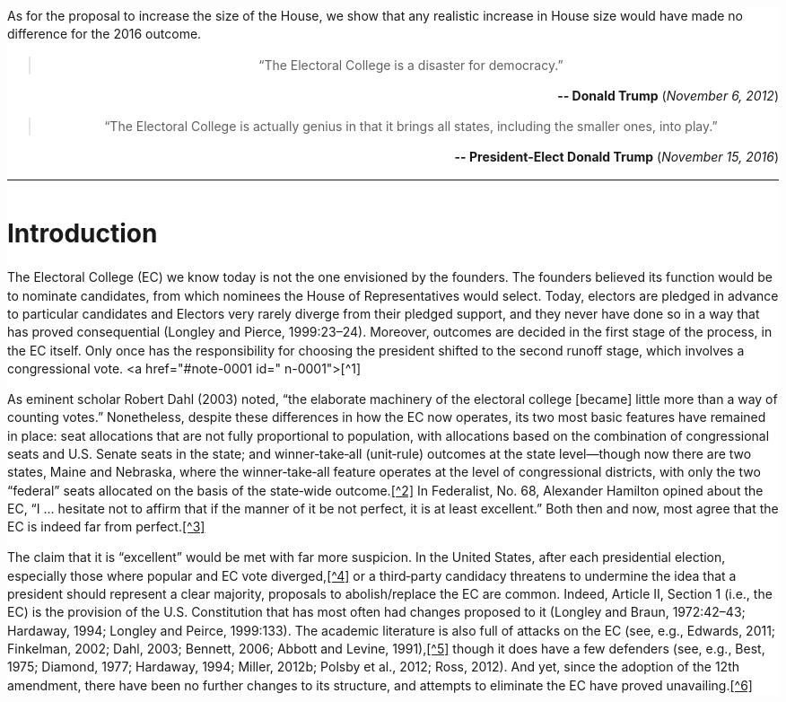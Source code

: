 As for the proposal to increase the size of the House, we show that any realistic increase
in House size would have made no difference for the 2016 outcome.


> <p style="text-align: center;"> “The Electoral College is a disaster for democracy.” </p>
<p style="text-align: right;"> <b>-- Donald Trump</b> (<em>November 6, 2012</em>) </p>


> <p style="text-align: center;"> “The Electoral College is actually genius in that it brings all states, including the smaller ones, into play.” </p>
<p style="text-align: right;"> <b>-- President‐Elect Donald Trump</b> (<em>November 15, 2016</em>) </p>

---

# Introduction

The Electoral College (EC) we know today is not the one envisioned by the founders. The founders believed its function would be to nominate candidates, from which nominees the House of Representatives would select. Today, electors are pledged in
advance to particular candidates and Electors very rarely diverge from their pledged support, and they never have done so in a way that has proved consequential (Longley and Pierce, 1999:23–24). Moreover, outcomes are decided in the first stage of
the process, in the EC itself. Only once has the responsibility for choosing the president shifted to the second runoff stage, which involves a congressional vote. <a href="#note-0001 id=" n-0001">[^1]</a>

As eminent scholar Robert Dahl (2003) noted, “the elaborate machinery of the electoral college [became] little more than a way of counting votes.” Nonetheless, despite these differences in how the EC now operates, its two most basic features have
remained in place: seat allocations that are not fully proportional to population, with allocations based on the combination of congressional seats and U.S. Senate seats in the state; and winner‐take‐all (unit‐rule) outcomes at the state
level—though now there are two states, Maine and Nebraska, where the winner‐take‐all feature operates at the level of congressional districts, with only the two “federal” seats allocated on the basis of the state‐wide outcome.<a href="#note-0002" id="n-0002">[^2]</a>
In Federalist, No. 68, Alexander Hamilton opined about the EC, “I … hesitate not to affirm that if the manner of it be not perfect, it is at least excellent.” Both then and now, most agree that the EC is indeed far from perfect.<a href="#note-0003"
  id="n-0003">[^3]</a>

The claim that it is “excellent” would be met with far more suspicion. In the United States, after each presidential election, especially those where popular and EC vote diverged,<a href="#note-0004" id="n-0004">[^4]</a> or a third‐party candidacy
threatens to undermine the idea that a president should represent a clear majority, proposals to abolish/replace the EC are common. Indeed, Article II, Section 1 (i.e., the EC) is the provision of the U.S. Constitution that has most often had
changes proposed to it (Longley and Braun, 1972:42–43; Hardaway, 1994; Longley and Peirce, 1999:133). The academic literature is also full of attacks on the EC (see, e.g., Edwards, 2011; Finkelman, 2002; Dahl, 2003; Bennett, 2006; Abbott
  and Levine, 1991),<a href="#note-0005" id="n-0005">[^5]</a> though it does have a few defenders (see, e.g., Best, 1975; Diamond, 1977; Hardaway, 1994; Miller, 2012b; Polsby et al., 2012; Ross, 2012). And yet, since the adoption of the 12th
amendment, there have been no further changes to its structure, and attempts to eliminate the EC have proved unavailing.<a href="#note-0006" id="n-0005">[^6]</a>
